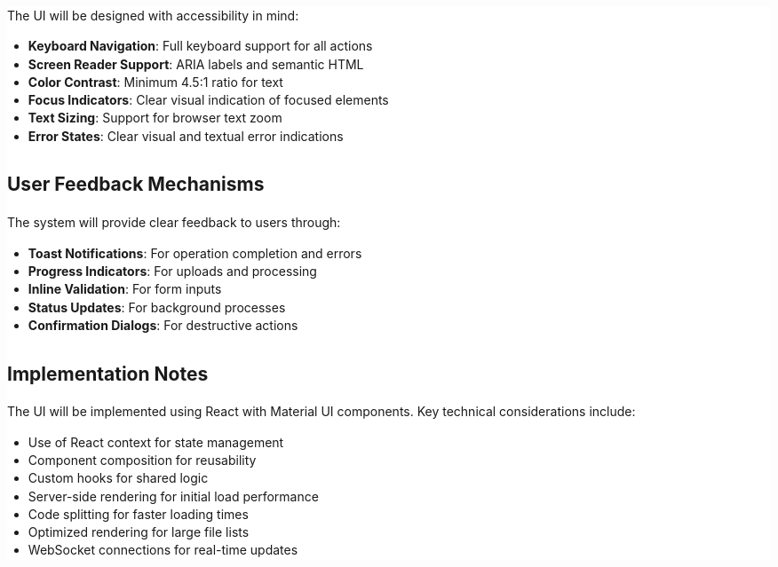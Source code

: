 The UI will be designed with accessibility in mind:

- **Keyboard Navigation**: Full keyboard support for all actions
- **Screen Reader Support**: ARIA labels and semantic HTML
- **Color Contrast**: Minimum 4.5:1 ratio for text
- **Focus Indicators**: Clear visual indication of focused elements
- **Text Sizing**: Support for browser text zoom
- **Error States**: Clear visual and textual error indications

## User Feedback Mechanisms

The system will provide clear feedback to users through:

- **Toast Notifications**: For operation completion and errors
- **Progress Indicators**: For uploads and processing
- **Inline Validation**: For form inputs
- **Status Updates**: For background processes
- **Confirmation Dialogs**: For destructive actions

## Implementation Notes

The UI will be implemented using React with Material UI components. Key technical considerations include:

- Use of React context for state management
- Component composition for reusability
- Custom hooks for shared logic
- Server-side rendering for initial load performance
- Code splitting for faster loading times
- Optimized rendering for large file lists
- WebSocket connections for real-time updates 